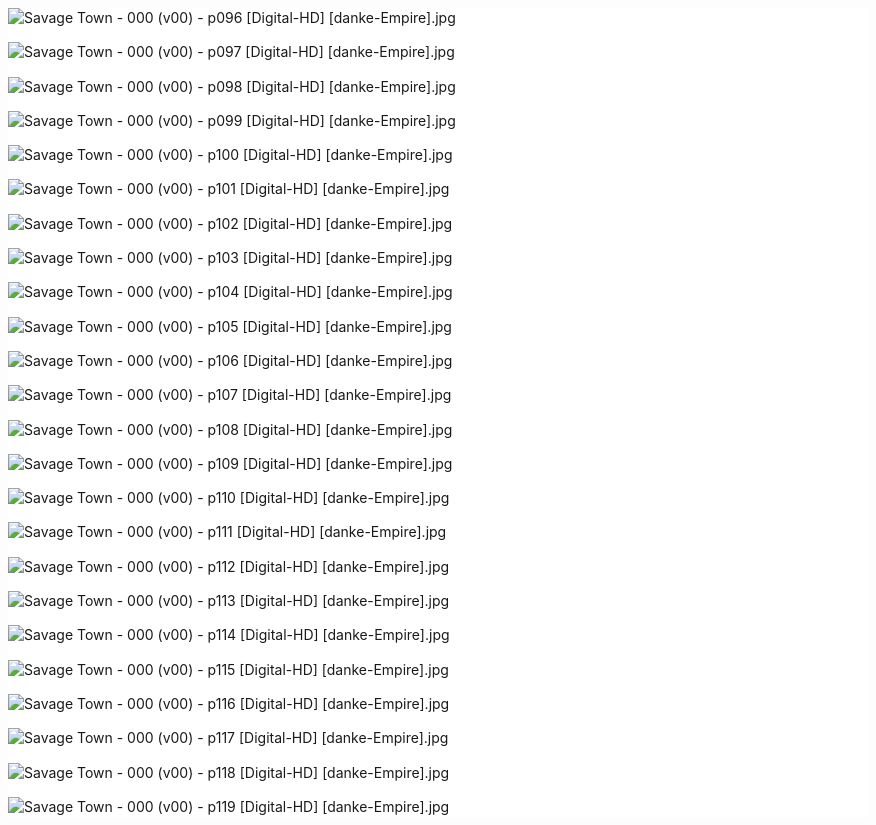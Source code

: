 ![Savage Town - 000 (v00) - p096 [Digital-HD] [danke-Empire].jpg](https://wx1.sinaimg.cn/large/6a9fdecagy1foduqteticj21j82cwkjm.jpg)

![Savage Town - 000 (v00) - p097 [Digital-HD] [danke-Empire].jpg](https://wx1.sinaimg.cn/large/6a9fdecagy1fodur233c8j21j82cwqv5.jpg)

![Savage Town - 000 (v00) - p098 [Digital-HD] [danke-Empire].jpg](https://wx1.sinaimg.cn/large/6a9fdecagy1fodur9i2wtj21j82cw4qq.jpg)

![Savage Town - 000 (v00) - p099 [Digital-HD] [danke-Empire].jpg](https://wx1.sinaimg.cn/large/6a9fdecagy1fodurhjw7xj21j82cw1ky.jpg)

![Savage Town - 000 (v00) - p100 [Digital-HD] [danke-Empire].jpg](https://wx1.sinaimg.cn/large/6a9fdecagy1fodurnva8vj21j82cwnpe.jpg)

![Savage Town - 000 (v00) - p101 [Digital-HD] [danke-Empire].jpg](https://wx1.sinaimg.cn/large/6a9fdecagy1fodurt6q2pj21j82cw4qq.jpg)

![Savage Town - 000 (v00) - p102 [Digital-HD] [danke-Empire].jpg](https://wx1.sinaimg.cn/large/6a9fdecagy1foduryhebgj21j82cwu0x.jpg)

![Savage Town - 000 (v00) - p103 [Digital-HD] [danke-Empire].jpg](https://wx1.sinaimg.cn/large/6a9fdecagy1fodus5znv8j21j82cwb29.jpg)

![Savage Town - 000 (v00) - p104 [Digital-HD] [danke-Empire].jpg](https://wx1.sinaimg.cn/large/6a9fdecagy1fodusd3737j21j82cw1ky.jpg)

![Savage Town - 000 (v00) - p105 [Digital-HD] [danke-Empire].jpg](https://wx1.sinaimg.cn/large/6a9fdecagy1fodusiq66kj21j82cwu0x.jpg)

![Savage Town - 000 (v00) - p106 [Digital-HD] [danke-Empire].jpg](https://wx1.sinaimg.cn/large/6a9fdecagy1fodusohjf8j21j82cwe81.jpg)

![Savage Town - 000 (v00) - p107 [Digital-HD] [danke-Empire].jpg](https://wx1.sinaimg.cn/large/6a9fdecagy1fodusuuz3oj21j82cwhdt.jpg)

![Savage Town - 000 (v00) - p108 [Digital-HD] [danke-Empire].jpg](https://wx1.sinaimg.cn/large/6a9fdecagy1foduszkhs3j21j82cwqv5.jpg)

![Savage Town - 000 (v00) - p109 [Digital-HD] [danke-Empire].jpg](https://wx1.sinaimg.cn/large/6a9fdecagy1fodut8f3j5j21j82cw4qq.jpg)

![Savage Town - 000 (v00) - p110 [Digital-HD] [danke-Empire].jpg](https://wx1.sinaimg.cn/large/6a9fdecagy1fodutfu5d8j21j82cw4qq.jpg)

![Savage Town - 000 (v00) - p111 [Digital-HD] [danke-Empire].jpg](https://wx1.sinaimg.cn/large/6a9fdecagy1fodutm47o3j21j82cwe82.jpg)

![Savage Town - 000 (v00) - p112 [Digital-HD] [danke-Empire].jpg](https://wx1.sinaimg.cn/large/6a9fdecagy1fodutsigbej21j82cw7wi.jpg)

![Savage Town - 000 (v00) - p113 [Digital-HD] [danke-Empire].jpg](https://wx1.sinaimg.cn/large/6a9fdecagy1foduu02ohhj21j82cw1ky.jpg)

![Savage Town - 000 (v00) - p114 [Digital-HD] [danke-Empire].jpg](https://wx1.sinaimg.cn/large/6a9fdecagy1foduu876hkj21j82cwb2a.jpg)

![Savage Town - 000 (v00) - p115 [Digital-HD] [danke-Empire].jpg](https://wx1.sinaimg.cn/large/6a9fdecagy1foduug1nx4j21j82cwqv6.jpg)

![Savage Town - 000 (v00) - p116 [Digital-HD] [danke-Empire].jpg](https://wx1.sinaimg.cn/large/6a9fdecagy1foduumdn23j21j82cw7wi.jpg)

![Savage Town - 000 (v00) - p117 [Digital-HD] [danke-Empire].jpg](https://wx1.sinaimg.cn/large/6a9fdecagy1foduutj3efj21j82cwnpe.jpg)

![Savage Town - 000 (v00) - p118 [Digital-HD] [danke-Empire].jpg](https://wx1.sinaimg.cn/large/6a9fdecagy1foduv00exhj21j82cwkjm.jpg)

![Savage Town - 000 (v00) - p119 [Digital-HD] [danke-Empire].jpg](https://wx1.sinaimg.cn/large/6a9fdecagy1foduv6y85nj21j82cwqv6.jpg)
